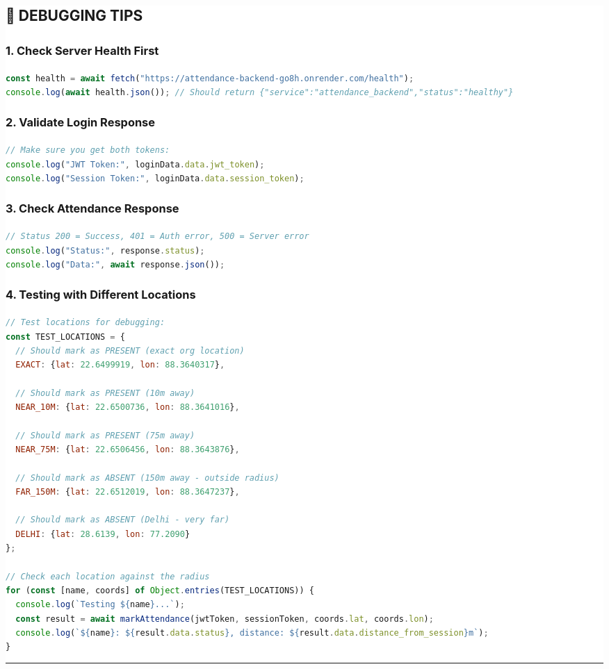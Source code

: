 
## 🔧 DEBUGGING TIPS

### 1. Check Server Health First
```javascript
const health = await fetch("https://attendance-backend-go8h.onrender.com/health");
console.log(await health.json()); // Should return {"service":"attendance_backend","status":"healthy"}
```

### 2. Validate Login Response
```javascript
// Make sure you get both tokens:
console.log("JWT Token:", loginData.data.jwt_token);
console.log("Session Token:", loginData.data.session_token);
```

### 3. Check Attendance Response
```javascript
// Status 200 = Success, 401 = Auth error, 500 = Server error
console.log("Status:", response.status);
console.log("Data:", await response.json());
```

### 4. Testing with Different Locations
```javascript
// Test locations for debugging:
const TEST_LOCATIONS = {
  // Should mark as PRESENT (exact org location)
  EXACT: {lat: 22.6499919, lon: 88.3640317}, 
  
  // Should mark as PRESENT (10m away)
  NEAR_10M: {lat: 22.6500736, lon: 88.3641016}, 
  
  // Should mark as PRESENT (75m away)
  NEAR_75M: {lat: 22.6506456, lon: 88.3643876}, 
  
  // Should mark as ABSENT (150m away - outside radius)
  FAR_150M: {lat: 22.6512019, lon: 88.3647237}, 
  
  // Should mark as ABSENT (Delhi - very far)
  DELHI: {lat: 28.6139, lon: 77.2090}
};

// Check each location against the radius
for (const [name, coords] of Object.entries(TEST_LOCATIONS)) {
  console.log(`Testing ${name}...`);
  const result = await markAttendance(jwtToken, sessionToken, coords.lat, coords.lon);
  console.log(`${name}: ${result.data.status}, distance: ${result.data.distance_from_session}m`);
}
```

---